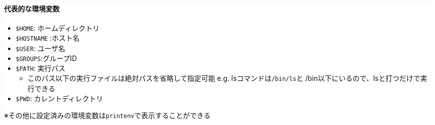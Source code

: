 

#### 代表的な環境変数

- ```$HOME```: ホームディレクトリ
- ```$HOSTNAME``` :ホスト名
- ```$USER```: ユーザ名
- ```$GROUPS```:グループID
- ```$PATH```: 実行パス
  - このパス以下の実行ファイルは絶対パスを省略して指定可能
    e.g. lsコマンドは```/bin/ls```と /bin以下にいるので、lsと打つだけで実行できる
- ```$PWD```: カレントディレクトリ

※その他に設定済みの環境変数は```printenv```で表示することができる
